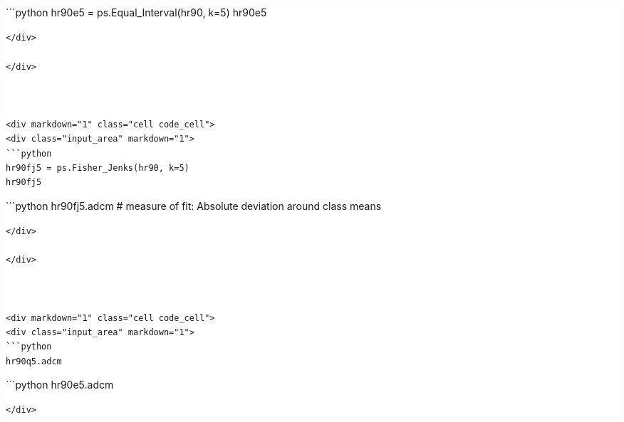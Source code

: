 </div>



<div markdown="1" class="cell code_cell">
<div class="input_area" markdown="1">
```python
hr90e5 = ps.Equal_Interval(hr90, k=5)
hr90e5

```
</div>

</div>



<div markdown="1" class="cell code_cell">
<div class="input_area" markdown="1">
```python
hr90fj5 = ps.Fisher_Jenks(hr90, k=5)
hr90fj5

```
</div>

</div>



<div markdown="1" class="cell code_cell">
<div class="input_area" markdown="1">
```python
hr90fj5.adcm # measure of fit: Absolute deviation around class means

```
</div>

</div>



<div markdown="1" class="cell code_cell">
<div class="input_area" markdown="1">
```python
hr90q5.adcm

```
</div>

</div>



<div markdown="1" class="cell code_cell">
<div class="input_area" markdown="1">
```python
hr90e5.adcm

```
</div>
